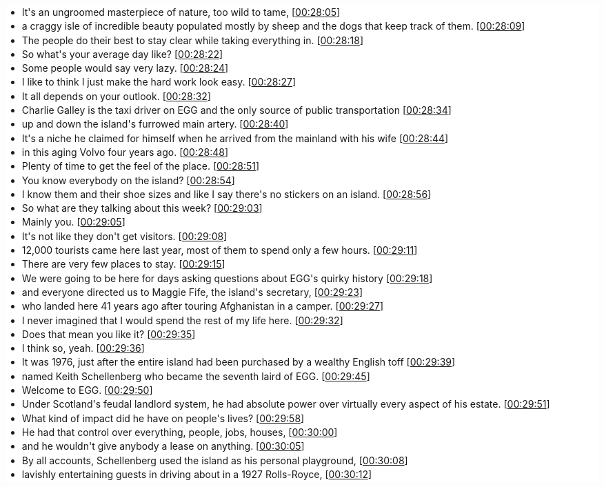 *  It's an ungroomed masterpiece of nature, too wild to tame, [[00:28:05](https://www.youtube.com/watch?v=IRbobCE7jsQ&t=1685.18s)]
*  a craggy isle of incredible beauty populated mostly by sheep and the dogs that keep track of them. [[00:28:09](https://www.youtube.com/watch?v=IRbobCE7jsQ&t=1689.18s)]
*  The people do their best to stay clear while taking everything in. [[00:28:18](https://www.youtube.com/watch?v=IRbobCE7jsQ&t=1698.18s)]
*  So what's your average day like? [[00:28:22](https://www.youtube.com/watch?v=IRbobCE7jsQ&t=1702.18s)]
*  Some people would say very lazy. [[00:28:24](https://www.youtube.com/watch?v=IRbobCE7jsQ&t=1704.18s)]
*  I like to think I just make the hard work look easy. [[00:28:27](https://www.youtube.com/watch?v=IRbobCE7jsQ&t=1707.18s)]
*  It all depends on your outlook. [[00:28:32](https://www.youtube.com/watch?v=IRbobCE7jsQ&t=1712.18s)]
*  Charlie Galley is the taxi driver on EGG and the only source of public transportation [[00:28:34](https://www.youtube.com/watch?v=IRbobCE7jsQ&t=1714.18s)]
*  up and down the island's furrowed main artery. [[00:28:40](https://www.youtube.com/watch?v=IRbobCE7jsQ&t=1720.18s)]
*  It's a niche he claimed for himself when he arrived from the mainland with his wife [[00:28:44](https://www.youtube.com/watch?v=IRbobCE7jsQ&t=1724.18s)]
*  in this aging Volvo four years ago. [[00:28:48](https://www.youtube.com/watch?v=IRbobCE7jsQ&t=1728.18s)]
*  Plenty of time to get the feel of the place. [[00:28:51](https://www.youtube.com/watch?v=IRbobCE7jsQ&t=1731.18s)]
*  You know everybody on the island? [[00:28:54](https://www.youtube.com/watch?v=IRbobCE7jsQ&t=1734.18s)]
*  I know them and their shoe sizes and like I say there's no stickers on an island. [[00:28:56](https://www.youtube.com/watch?v=IRbobCE7jsQ&t=1736.18s)]
*  So what are they talking about this week? [[00:29:03](https://www.youtube.com/watch?v=IRbobCE7jsQ&t=1743.18s)]
*  Mainly you. [[00:29:05](https://www.youtube.com/watch?v=IRbobCE7jsQ&t=1745.18s)]
*  It's not like they don't get visitors. [[00:29:08](https://www.youtube.com/watch?v=IRbobCE7jsQ&t=1748.18s)]
*  12,000 tourists came here last year, most of them to spend only a few hours. [[00:29:11](https://www.youtube.com/watch?v=IRbobCE7jsQ&t=1751.18s)]
*  There are very few places to stay. [[00:29:15](https://www.youtube.com/watch?v=IRbobCE7jsQ&t=1755.18s)]
*  We were going to be here for days asking questions about EGG's quirky history [[00:29:18](https://www.youtube.com/watch?v=IRbobCE7jsQ&t=1758.18s)]
*  and everyone directed us to Maggie Fife, the island's secretary, [[00:29:23](https://www.youtube.com/watch?v=IRbobCE7jsQ&t=1763.18s)]
*  who landed here 41 years ago after touring Afghanistan in a camper. [[00:29:27](https://www.youtube.com/watch?v=IRbobCE7jsQ&t=1767.18s)]
*  I never imagined that I would spend the rest of my life here. [[00:29:32](https://www.youtube.com/watch?v=IRbobCE7jsQ&t=1772.18s)]
*  Does that mean you like it? [[00:29:35](https://www.youtube.com/watch?v=IRbobCE7jsQ&t=1775.18s)]
*  I think so, yeah. [[00:29:36](https://www.youtube.com/watch?v=IRbobCE7jsQ&t=1776.18s)]
*  It was 1976, just after the entire island had been purchased by a wealthy English toff [[00:29:39](https://www.youtube.com/watch?v=IRbobCE7jsQ&t=1779.18s)]
*  named Keith Schellenberg who became the seventh laird of EGG. [[00:29:45](https://www.youtube.com/watch?v=IRbobCE7jsQ&t=1785.18s)]
*  Welcome to EGG. [[00:29:50](https://www.youtube.com/watch?v=IRbobCE7jsQ&t=1790.18s)]
*  Under Scotland's feudal landlord system, he had absolute power over virtually every aspect of his estate. [[00:29:51](https://www.youtube.com/watch?v=IRbobCE7jsQ&t=1791.18s)]
*  What kind of impact did he have on people's lives? [[00:29:58](https://www.youtube.com/watch?v=IRbobCE7jsQ&t=1798.18s)]
*  He had that control over everything, people, jobs, houses, [[00:30:00](https://www.youtube.com/watch?v=IRbobCE7jsQ&t=1800.18s)]
*  and he wouldn't give anybody a lease on anything. [[00:30:05](https://www.youtube.com/watch?v=IRbobCE7jsQ&t=1805.18s)]
*  By all accounts, Schellenberg used the island as his personal playground, [[00:30:08](https://www.youtube.com/watch?v=IRbobCE7jsQ&t=1808.18s)]
*  lavishly entertaining guests in driving about in a 1927 Rolls-Royce, [[00:30:12](https://www.youtube.com/watch?v=IRbobCE7jsQ&t=1812.18s)]